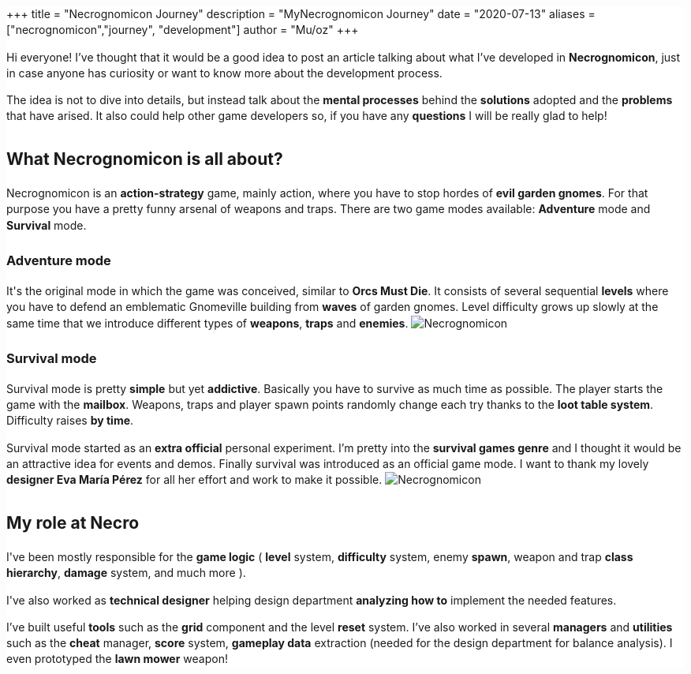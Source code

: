 +++
title = "Necrognomicon Journey"
description = "MyNecrognomicon Journey"
date = "2020-07-13"
aliases = ["necrognomicon","journey", "development"]
author = "Mu/oz"
+++

Hi everyone! I’ve thought that it would be a good idea to post an article talking about what I’ve developed in **Necrognomicon**, just in case anyone has curiosity or want to know more about the development process.

The idea is not to dive into details, but instead talk about the **mental processes** behind the **solutions** adopted and the **problems** that have arised. It also could help other game developers so, if you have any **questions** I will be really glad to help!

## What Necrognomicon is all about? ##
Necrognomicon is an **action-strategy** game, mainly action, where you have to stop hordes of **evil garden gnomes**. For that purpose you have a pretty funny arsenal of weapons and traps. There are two game modes available: **Adventure** mode and **Survival** mode.

### Adventure mode ###
It's the original mode in which the game was conceived, similar to **Orcs Must Die**. It consists of several sequential **levels** where you have to defend an emblematic Gnomeville building from **waves** of garden gnomes. Level difficulty grows up slowly at the same time that we introduce different types of **weapons**, **traps** and **enemies**.
![Necrognomicon](/images/adventure-mode.gif)

### Survival mode ###
Survival mode is pretty **simple** but yet **addictive**. Basically you have to survive as much time as possible. The player starts the game with the **mailbox**. Weapons, traps and player spawn points randomly change each try thanks to the **loot table system**. Difficulty raises **by time**.

Survival mode started as an **extra official** personal experiment. I’m pretty into the **survival games genre** and I thought it would be an attractive idea for events and demos. Finally survival was introduced as an official game mode. I want to thank my lovely **designer Eva María Pérez** for all her effort and work to make it possible.
![Necrognomicon](/images/endless-mode.gif)

## My role at Necro ##
I've been mostly responsible for the **game logic** ( **level** system, **difficulty** system, enemy **spawn**, weapon and trap **class hierarchy**, **damage** system, and much more ). 

I've also worked as **technical designer** helping design department **analyzing how to** implement the needed features.

I’ve built useful **tools** such as the **grid** component and the level **reset** system. I’ve also worked in several **managers** and **utilities** such as the **cheat** manager, **score** system, **gameplay data** extraction (needed for the design department for balance analysis). I even prototyped the **lawn mower** weapon!
